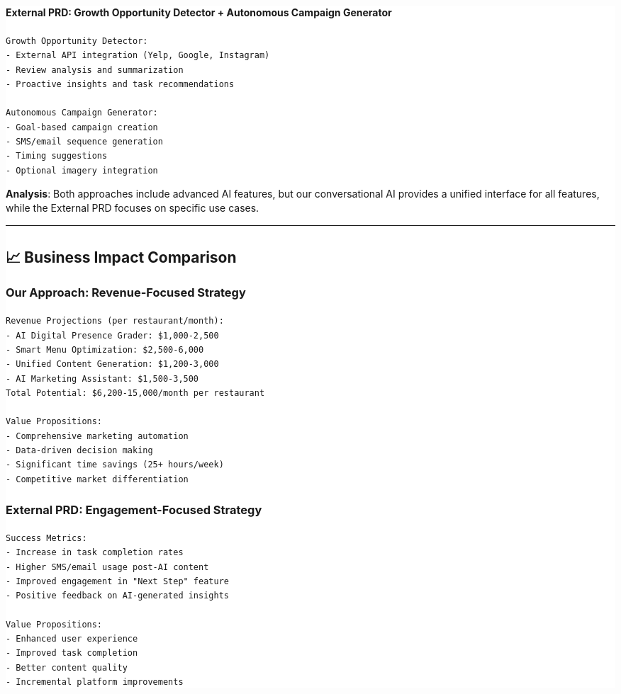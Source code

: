 #### **External PRD: Growth Opportunity Detector + Autonomous Campaign Generator**
```
Growth Opportunity Detector:
- External API integration (Yelp, Google, Instagram)
- Review analysis and summarization
- Proactive insights and task recommendations

Autonomous Campaign Generator:
- Goal-based campaign creation
- SMS/email sequence generation
- Timing suggestions
- Optional imagery integration
```

**Analysis**: Both approaches include advanced AI features, but our conversational AI provides a unified interface for all features, while the External PRD focuses on specific use cases.

---

## 📈 Business Impact Comparison

### **Our Approach: Revenue-Focused Strategy**
```
Revenue Projections (per restaurant/month):
- AI Digital Presence Grader: $1,000-2,500
- Smart Menu Optimization: $2,500-6,000
- Unified Content Generation: $1,200-3,000
- AI Marketing Assistant: $1,500-3,500
Total Potential: $6,200-15,000/month per restaurant

Value Propositions:
- Comprehensive marketing automation
- Data-driven decision making
- Significant time savings (25+ hours/week)
- Competitive market differentiation
```

### **External PRD: Engagement-Focused Strategy**
```
Success Metrics:
- Increase in task completion rates
- Higher SMS/email usage post-AI content
- Improved engagement in "Next Step" feature
- Positive feedback on AI-generated insights

Value Propositions:
- Enhanced user experience
- Improved task completion
- Better content quality
- Incremental platform improvements
```
